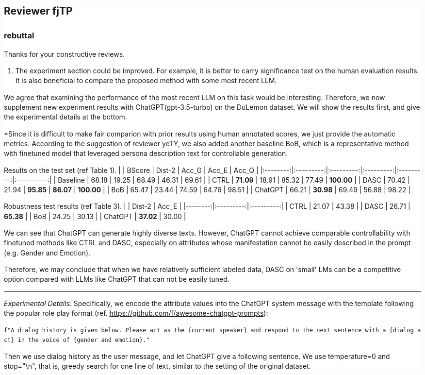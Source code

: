 ## Reviewer fjTP

### rebuttal
Thanks for your constructive reviews.

1. The experiment section could be improved. For example, it is better to carry significance test on the human evaluation results. It is also beneficial to compare the proposed method with some most recent LLM.

We agree that examining the performance of the most recent LLM on this task would be interesting. Therefore, we now supplement new experiment results with ChatGPT(gpt-3.5-turbo) on the DuLemon dataset. We will show the results first, and give the experimental details at the bottom.

*Since it is difficult to make fair comparion with prior results using human annotated scores, we just provide the automatic metrics. According to the suggestion of reviewer yeTY, we also added another baseline BoB, which is a representative method with finetuned model that leveraged persona description text for controllable generation. 

Results on the test set (ref Table 1).
|          |   BScore  |   Dist-2  |   Acc_G   |   Acc_E   |    Acc_Q   |
|:--------:|:---------:|:---------:|:---------:|:---------:|:----------:|
| Baseline |   68.18   |   19.25   |   68.49   |   46.31   |    69.61   |
|   CTRL   | **71.09** |   18.91   |   85.32   |   77.49   | **100.00** |
|   DASC   |   70.42   |   21.94   | **95.85** | **86.07** | **100.00** |
|   BoB    |   65.47   |   23.44   |   74.59   |   64.76   |    98.51   |
|  ChatGPT |   66.21   | **30.98** |   69.49   |   56.88   |    98.22   |

Robustness test results (ref Table 3).
|         |   Dist-2  |   Acc_E   |
|--------:|:---------:|:---------:|
|    CTRL |   21.07   |   43.38   |
|    DASC |   26.71   | **65.38** |
|     BoB |   24.25   |   30.13   |
| ChatGPT | **37.02** |   30.00   |

We can see that ChatGPT can generate highly diverse texts. However, ChatGPT cannot achieve comparable controllability with finetuned methods like CTRL and DASC, especially on attributes whose manifestation cannot be easily described in the prompt (e.g. Gender and Emotion). 

Therefore, we may conclude that when we have relatively sufficient labeled data, DASC on 'small' LMs can be a competitive option compared with LLMs like ChatGPT that can not be easily tuned.

---

*Experimental Details*: Specifically, we encode the attribute values into the ChatGPT system message with the template following the popular role play format (ref. https://github.com/f/awesome-chatgpt-prompts): 
```
f"A dialog history is given below. Please act as the {current speaker} and respond to the next sentence with a {dialog act} in the voice of {gender and emotion}."
```
Then we use dialog history as the user message, and let ChatGPT give a following sentence. We use temperature=0 and stop="\n", that is, greedy search for one line of text, similar to the setting of the original dataset.
